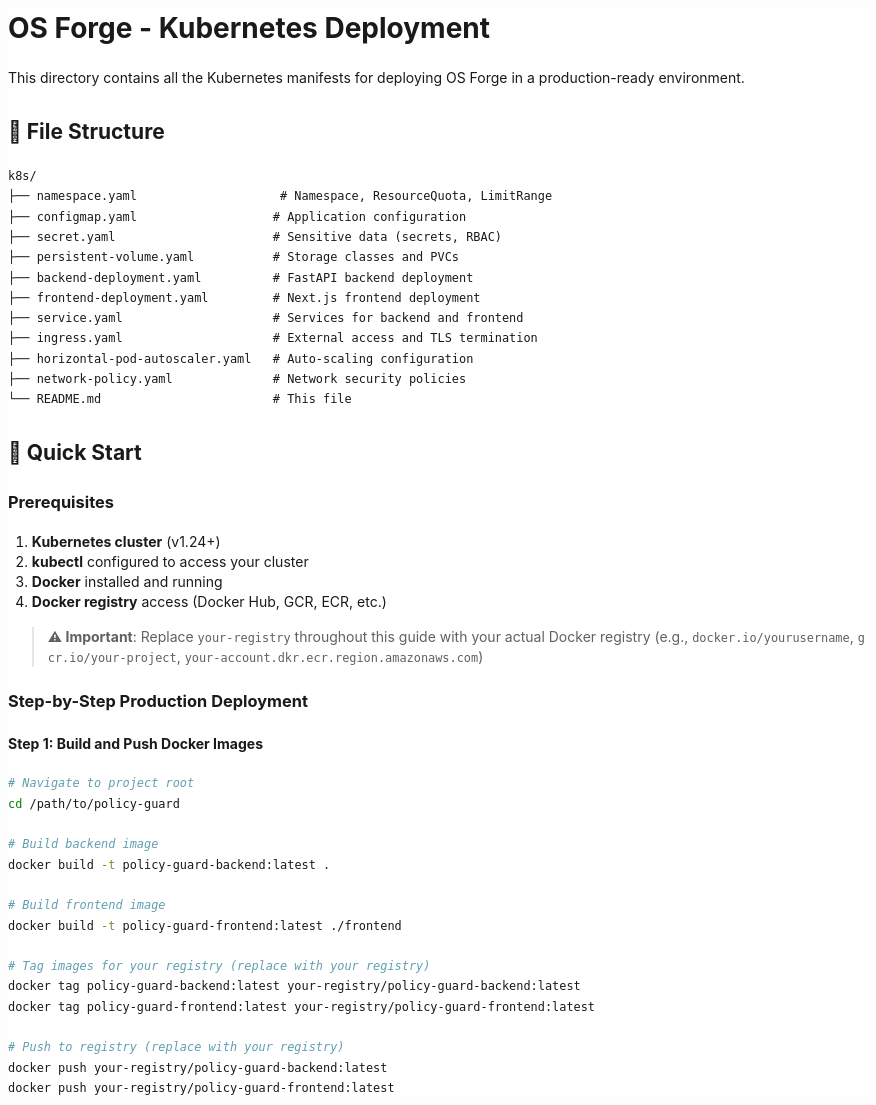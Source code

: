 # OS Forge - Kubernetes Deployment

This directory contains all the Kubernetes manifests for deploying OS Forge in a production-ready environment.

## 📁 File Structure

```
k8s/
├── namespace.yaml                    # Namespace, ResourceQuota, LimitRange
├── configmap.yaml                   # Application configuration
├── secret.yaml                      # Sensitive data (secrets, RBAC)
├── persistent-volume.yaml           # Storage classes and PVCs
├── backend-deployment.yaml          # FastAPI backend deployment
├── frontend-deployment.yaml         # Next.js frontend deployment
├── service.yaml                     # Services for backend and frontend
├── ingress.yaml                     # External access and TLS termination
├── horizontal-pod-autoscaler.yaml   # Auto-scaling configuration
├── network-policy.yaml              # Network security policies
└── README.md                        # This file
```

## 🚀 Quick Start

### Prerequisites

1. **Kubernetes cluster** (v1.24+)
2. **kubectl** configured to access your cluster
3. **Docker** installed and running
4. **Docker registry** access (Docker Hub, GCR, ECR, etc.)

> **⚠️ Important**: Replace `your-registry` throughout this guide with your actual Docker registry (e.g., `docker.io/yourusername`, `gcr.io/your-project`, `your-account.dkr.ecr.region.amazonaws.com`)

### Step-by-Step Production Deployment

#### Step 1: Build and Push Docker Images

```bash
# Navigate to project root
cd /path/to/policy-guard

# Build backend image
docker build -t policy-guard-backend:latest .

# Build frontend image
docker build -t policy-guard-frontend:latest ./frontend

# Tag images for your registry (replace with your registry)
docker tag policy-guard-backend:latest your-registry/policy-guard-backend:latest
docker tag policy-guard-frontend:latest your-registry/policy-guard-frontend:latest

# Push to registry (replace with your registry)
docker push your-registry/policy-guard-backend:latest
docker push your-registry/policy-guard-frontend:latest
```
